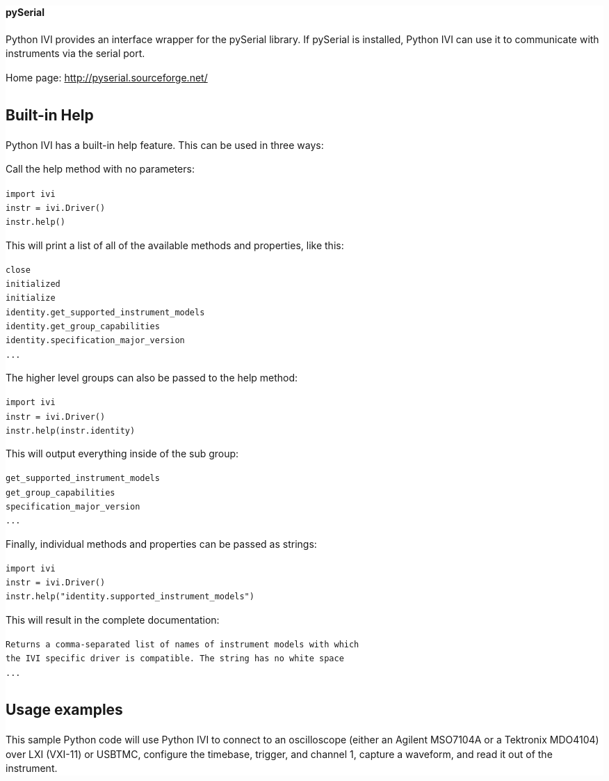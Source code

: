 #### pySerial

Python IVI provides an interface wrapper for the pySerial library.  If
pySerial is installed, Python IVI can use it to communicate with instruments
via the serial port.  

Home page:
http://pyserial.sourceforge.net/

## Built-in Help

Python IVI has a built-in help feature.  This can be used in three ways:

Call the help method with no parameters:

    import ivi
    instr = ivi.Driver()
    instr.help()

This will print a list of all of the available methods and properties, like this:

    close
    initialized
    initialize
    identity.get_supported_instrument_models
    identity.get_group_capabilities
    identity.specification_major_version
    ...

The higher level groups can also be passed to the help method:

    import ivi
    instr = ivi.Driver()
    instr.help(instr.identity)

This will output everything inside of the sub group:

    get_supported_instrument_models
    get_group_capabilities
    specification_major_version
    ...

Finally, individual methods and properties can be passed as strings:

    import ivi
    instr = ivi.Driver()
    instr.help("identity.supported_instrument_models")

This will result in the complete documentation:

    Returns a comma-separated list of names of instrument models with which
    the IVI specific driver is compatible. The string has no white space
    ...

## Usage examples

This sample Python code will use Python IVI to connect to an oscilloscope
(either an Agilent MSO7104A or a Tektronix MDO4104) over LXI (VXI-11) or
USBTMC, configure the timebase, trigger, and channel 1, capture a waveform,
and read it out of the instrument.
